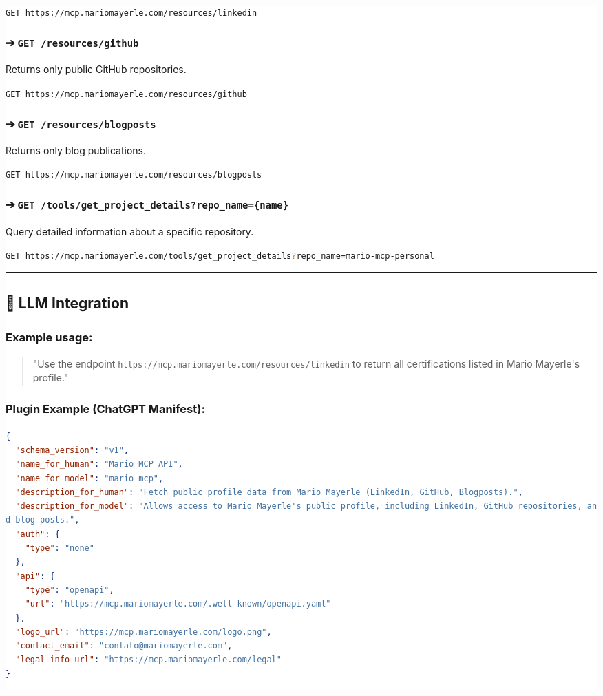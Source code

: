 ```bash
GET https://mcp.mariomayerle.com/resources/linkedin
```

### ➔ `GET /resources/github`

Returns only public GitHub repositories.

```bash
GET https://mcp.mariomayerle.com/resources/github
```

### ➔ `GET /resources/blogposts`

Returns only blog publications.

```bash
GET https://mcp.mariomayerle.com/resources/blogposts
```

### ➔ `GET /tools/get_project_details?repo_name={name}`

Query detailed information about a specific repository.

```bash
GET https://mcp.mariomayerle.com/tools/get_project_details?repo_name=mario-mcp-personal
```

---

## 🧐 LLM Integration

### Example usage:

> "Use the endpoint `https://mcp.mariomayerle.com/resources/linkedin` to return all certifications listed in Mario Mayerle's profile."

### Plugin Example (ChatGPT Manifest):

```json
{
  "schema_version": "v1",
  "name_for_human": "Mario MCP API",
  "name_for_model": "mario_mcp",
  "description_for_human": "Fetch public profile data from Mario Mayerle (LinkedIn, GitHub, Blogposts).",
  "description_for_model": "Allows access to Mario Mayerle's public profile, including LinkedIn, GitHub repositories, and blog posts.",
  "auth": {
    "type": "none"
  },
  "api": {
    "type": "openapi",
    "url": "https://mcp.mariomayerle.com/.well-known/openapi.yaml"
  },
  "logo_url": "https://mcp.mariomayerle.com/logo.png",
  "contact_email": "contato@mariomayerle.com",
  "legal_info_url": "https://mcp.mariomayerle.com/legal"
}
```

---